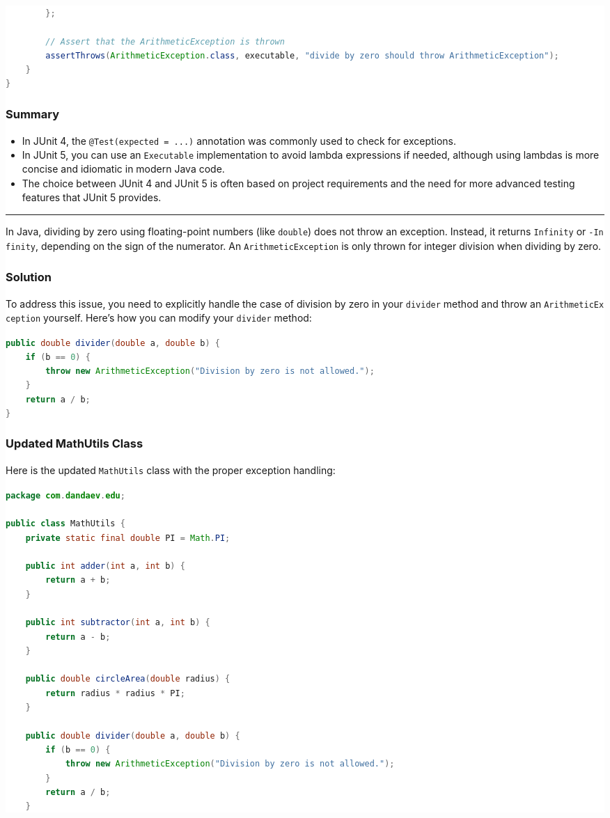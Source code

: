 ```java
        };

        // Assert that the ArithmeticException is thrown
        assertThrows(ArithmeticException.class, executable, "divide by zero should throw ArithmeticException");
    }
}
```

### Summary

- In JUnit 4, the `@Test(expected = ...)` annotation was commonly used to check for exceptions.
- In JUnit 5, you can use an `Executable` implementation to avoid lambda expressions if needed, although using lambdas is more concise and idiomatic in modern Java code.
- The choice between JUnit 4 and JUnit 5 is often based on project requirements and the need for more advanced testing features that JUnit 5 provides.

---

In Java, dividing by zero using floating-point numbers (like `double`) does not throw an exception. Instead, it returns `Infinity` or `-Infinity`, depending on the sign of the numerator. An `ArithmeticException` is only thrown for integer division when dividing by zero.

### Solution

To address this issue, you need to explicitly handle the case of division by zero in your `divider` method and throw an `ArithmeticException` yourself. Here’s how you can modify your `divider` method:

```java
public double divider(double a, double b) {
    if (b == 0) {
        throw new ArithmeticException("Division by zero is not allowed.");
    }
    return a / b;
}
```

### Updated MathUtils Class

Here is the updated `MathUtils` class with the proper exception handling:

```java
package com.dandaev.edu;

public class MathUtils {
    private static final double PI = Math.PI;

    public int adder(int a, int b) {
        return a + b;
    }

    public int subtractor(int a, int b) {
        return a - b;
    }

    public double circleArea(double radius) {
        return radius * radius * PI;
    }

    public double divider(double a, double b) {
        if (b == 0) {
            throw new ArithmeticException("Division by zero is not allowed.");
        }
        return a / b;
    }
```